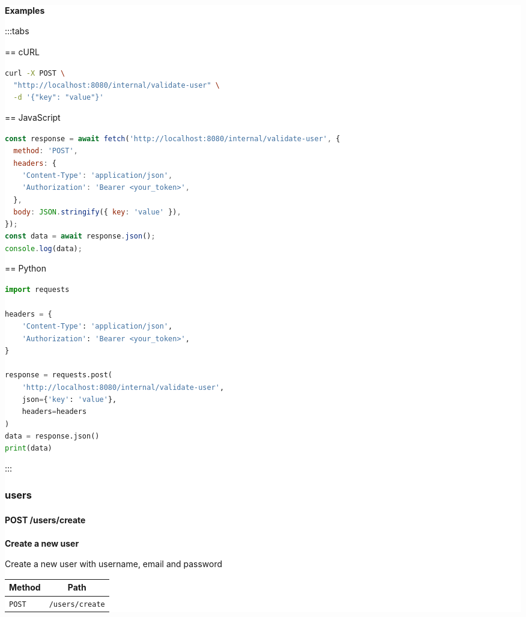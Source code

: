 **Examples**

:::tabs

== cURL

```bash
curl -X POST \
  "http://localhost:8080/internal/validate-user" \
  -d '{"key": "value"}'
```

== JavaScript

```javascript
const response = await fetch('http://localhost:8080/internal/validate-user', {
  method: 'POST',
  headers: {
    'Content-Type': 'application/json',
    'Authorization': 'Bearer <your_token>',
  },
  body: JSON.stringify({ key: 'value' }),
});
const data = await response.json();
console.log(data);
```

== Python

```python
import requests

headers = {
    'Content-Type': 'application/json',
    'Authorization': 'Bearer <your_token>',
}

response = requests.post(
    'http://localhost:8080/internal/validate-user',
    json={'key': 'value'},
    headers=headers
)
data = response.json()
print(data)
```

:::

### users

#### POST /users/create

**Create a new user**

Create a new user with username, email and password

| Method | Path |
|---------|--------|
| `POST` | `/users/create` |
